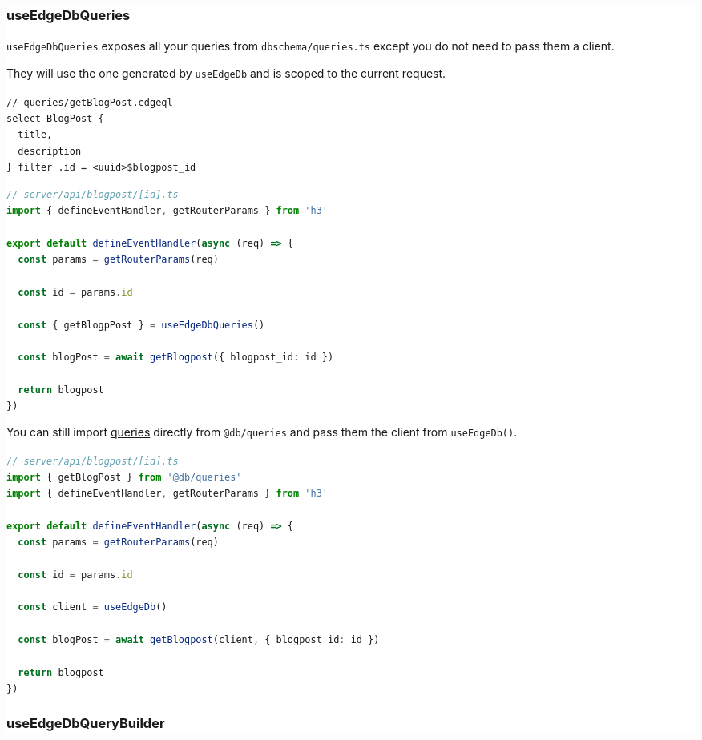 ### useEdgeDbQueries

`useEdgeDbQueries` exposes all your queries from `dbschema/queries.ts` except you do not need to pass them a client.

They will use the one generated by `useEdgeDb` and is scoped to the current request.

```esdl
// queries/getBlogPost.edgeql
select BlogPost {
  title,
  description
} filter .id = <uuid>$blogpost_id
```

```typescript
// server/api/blogpost/[id].ts
import { defineEventHandler, getRouterParams } from 'h3'

export default defineEventHandler(async (req) => {
  const params = getRouterParams(req)

  const id = params.id

  const { getBlogpPost } = useEdgeDbQueries()

  const blogPost = await getBlogpost({ blogpost_id: id })

  return blogpost
})
```

You can still import [queries](https://www.edgedb.com/docs/clients/js/queries) directly from `@db/queries` and pass them the client from `useEdgeDb()`.

```typescript
// server/api/blogpost/[id].ts
import { getBlogPost } from '@db/queries'
import { defineEventHandler, getRouterParams } from 'h3'

export default defineEventHandler(async (req) => {
  const params = getRouterParams(req)

  const id = params.id

  const client = useEdgeDb()

  const blogPost = await getBlogpost(client, { blogpost_id: id })

  return blogpost
})
```

### useEdgeDbQueryBuilder


[npm-version-src]: https://img.shields.io/npm/v/nuxt-edgedb-module/latest.svg?style=flat&colorA=18181B&colorB=28CF8D
[npm-version-href]: https://npmjs.com/package/nuxt-edgedb-module
[npm-downloads-src]: https://img.shields.io/npm/dm/nuxt-edgedb-module.svg?style=flat&colorA=18181B&colorB=28CF8D
[npm-downloads-href]: https://npmjs.com/package/nuxt-edgedb-module
[license-src]: https://img.shields.io/npm/l/nuxt-edgedb-module.svg?style=flat&colorA=18181B&colorB=28CF8D
[license-href]: https://npmjs.com/package/nuxt-edgedb-module
[nuxt-src]: https://img.shields.io/badge/Nuxt-18181B?logo=nuxt.js
[nuxt-href]: https://nuxt.com